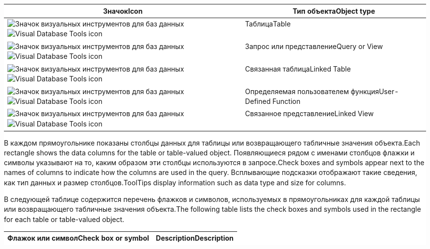|<span data-ttu-id="c5d43-131">Значок</span><span class="sxs-lookup"><span data-stu-id="c5d43-131">Icon</span></span>|<span data-ttu-id="c5d43-132">Тип объекта</span><span class="sxs-lookup"><span data-stu-id="c5d43-132">Object type</span></span>|  
|----------|-----------------|  
|<span data-ttu-id="c5d43-133">![Значок визуальных инструментов для баз данных](../../database-engine/media//dv3wbi1.gif "Значок визуальных инструментов для баз данных")</span><span class="sxs-lookup"><span data-stu-id="c5d43-133">![Visual Database Tools icon](../../database-engine/media//dv3wbi1.gif "Visual Database Tools icon")</span></span>|<span data-ttu-id="c5d43-134">Таблица</span><span class="sxs-lookup"><span data-stu-id="c5d43-134">Table</span></span>|  
|<span data-ttu-id="c5d43-135">![Значок визуальных инструментов для баз данных](../../database-engine/media//dv3wbi2.gif "Значок визуальных инструментов для баз данных")</span><span class="sxs-lookup"><span data-stu-id="c5d43-135">![Visual Database Tools icon](../../database-engine/media//dv3wbi2.gif "Visual Database Tools icon")</span></span>|<span data-ttu-id="c5d43-136">Запрос или представление</span><span class="sxs-lookup"><span data-stu-id="c5d43-136">Query or View</span></span>|  
|<span data-ttu-id="c5d43-137">![Значок визуальных инструментов для баз данных](../../database-engine/media//dv3wbi3.gif "Значок визуальных инструментов для баз данных")</span><span class="sxs-lookup"><span data-stu-id="c5d43-137">![Visual Database Tools icon](../../database-engine/media//dv3wbi3.gif "Visual Database Tools icon")</span></span>|<span data-ttu-id="c5d43-138">Связанная таблица</span><span class="sxs-lookup"><span data-stu-id="c5d43-138">Linked Table</span></span>|  
|<span data-ttu-id="c5d43-139">![Значок визуальных инструментов для баз данных](../../database-engine/media//dvudficon.gif "Значок визуальных инструментов для баз данных")</span><span class="sxs-lookup"><span data-stu-id="c5d43-139">![Visual Database Tools icon](../../database-engine/media//dvudficon.gif "Visual Database Tools icon")</span></span>|<span data-ttu-id="c5d43-140">Определяемая пользователем функция</span><span class="sxs-lookup"><span data-stu-id="c5d43-140">User-Defined Function</span></span>|  
|<span data-ttu-id="c5d43-141">![Значок визуальных инструментов для баз данных](../../database-engine/media//dv3wbi5.gif "Значок визуальных инструментов для баз данных")</span><span class="sxs-lookup"><span data-stu-id="c5d43-141">![Visual Database Tools icon](../../database-engine/media//dv3wbi5.gif "Visual Database Tools icon")</span></span>|<span data-ttu-id="c5d43-142">Связанное представление</span><span class="sxs-lookup"><span data-stu-id="c5d43-142">Linked View</span></span>|  
  
 <span data-ttu-id="c5d43-143">В каждом прямоугольнике показаны столбцы данных для таблицы или возвращающего табличные значения объекта.</span><span class="sxs-lookup"><span data-stu-id="c5d43-143">Each rectangle shows the data columns for the table or table-valued object.</span></span> <span data-ttu-id="c5d43-144">Появляющиеся рядом с именами столбцов флажки и символы указывают на то, каким образом эти столбцы используются в запросе.</span><span class="sxs-lookup"><span data-stu-id="c5d43-144">Check boxes and symbols appear next to the names of columns to indicate how the columns are used in the query.</span></span> <span data-ttu-id="c5d43-145">Всплывающие подсказки отображают такие сведения, как тип данных и размер столбцов.</span><span class="sxs-lookup"><span data-stu-id="c5d43-145">ToolTips display information such as data type and size for columns.</span></span>  
  
 <span data-ttu-id="c5d43-146">В следующей таблице содержится перечень флажков и символов, используемых в прямоугольниках для каждой таблицы или возвращающего табличные значения объекта.</span><span class="sxs-lookup"><span data-stu-id="c5d43-146">The following table lists the check boxes and symbols used in the rectangle for each table or table-valued object.</span></span>  
  
|<span data-ttu-id="c5d43-147">Флажок или символ</span><span class="sxs-lookup"><span data-stu-id="c5d43-147">Check box or symbol</span></span>|<span data-ttu-id="c5d43-148">Description</span><span class="sxs-lookup"><span data-stu-id="c5d43-148">Description</span></span>|  
|-------------------------|-----------------|  